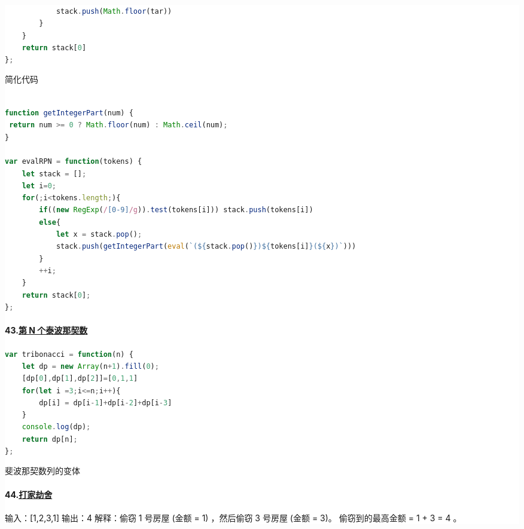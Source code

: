```js
            stack.push(Math.floor(tar))
        }
    }
    return stack[0]
};
```

简化代码

```js

function getIntegerPart(num) {
 return num >= 0 ? Math.floor(num) : Math.ceil(num);
}

var evalRPN = function(tokens) {
    let stack = [];
    let i=0;
    for(;i<tokens.length;){
        if((new RegExp(/[0-9]/g)).test(tokens[i])) stack.push(tokens[i])
        else{
            let x = stack.pop();
            stack.push(getIntegerPart(eval(`(${stack.pop()})${tokens[i]}(${x})`)))
        }
        ++i;
    }
    return stack[0];
};
```

#### 43.[第 N 个泰波那契数](https://leetcode.cn/problems/n-th-tribonacci-number/description/?envType=study-plan-v2&envId=dynamic-programming)

```js
var tribonacci = function(n) {
    let dp = new Array(n+1).fill(0);
    [dp[0],dp[1],dp[2]]=[0,1,1] 
    for(let i =3;i<=n;i++){
        dp[i] = dp[i-1]+dp[i-2]+dp[i-3]
    }
    console.log(dp);
    return dp[n];
};
```

斐波那契数列的变体

#### 44.[打家劫舍](https://leetcode.cn/problems/house-robber/?envType=study-plan-v2&envId=dynamic-programming)

输入：[1,2,3,1]
输出：4
解释：偷窃 1 号房屋 (金额 = 1) ，然后偷窃 3 号房屋 (金额 = 3)。
     偷窃到的最高金额 = 1 + 3 = 4 。
